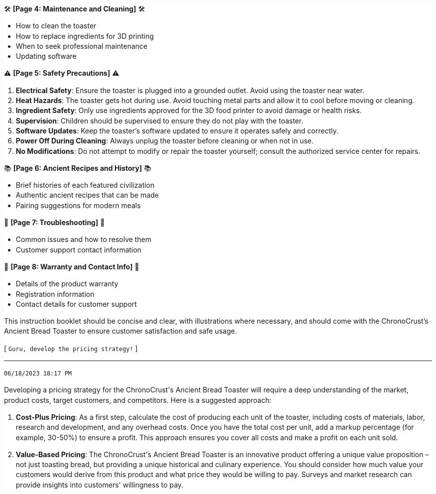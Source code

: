 🛠 ****[Page 4: Maintenance and Cleaning]**** 🛠
- How to clean the toaster
- How to replace ingredients for 3D printing
- When to seek professional maintenance
- Updating software

⚠️ ****[Page 5: Safety Precautions]**** ⚠️
1. **Electrical Safety**: Ensure the toaster is plugged into a grounded outlet. Avoid using the toaster near water.
2. **Heat Hazards**: The toaster gets hot during use. Avoid touching metal parts and allow it to cool before moving or cleaning.
3. **Ingredient Safety**: Only use ingredients approved for the 3D food printer to avoid damage or health risks.
4. **Supervision**: Children should be supervised to ensure they do not play with the toaster.
5. **Software Updates**: Keep the toaster’s software updated to ensure it operates safely and correctly.
6. **Power Off During Cleaning**: Always unplug the toaster before cleaning or when not in use.
7. **No Modifications**: Do not attempt to modify or repair the toaster yourself; consult the authorized service center for repairs.

📚 ****[Page 6: Ancient Recipes and History]**** 📚
- Brief histories of each featured civilization
- Authentic ancient recipes that can be made
- Pairing suggestions for modern meals

🔧 ****[Page 7: Troubleshooting]**** 🔧
- Common issues and how to resolve them
- Customer support contact information

💌 ****[Page 8: Warranty and Contact Info]**** 💌
- Details of the product warranty
- Registration information
- Contact details for customer support

This instruction booklet should be concise and clear, with illustrations where necessary, and should come with the ChronoCrust’s Ancient Bread Toaster to ensure customer satisfaction and safe usage.


[ `Guru, develop the pricing strategy!` ]

---
`06/18/2023 18:17 PM`

Developing a pricing strategy for the ChronoCrust's Ancient Bread Toaster will require a deep understanding of the market, product costs, target customers, and competitors. Here is a suggested approach:

1. **Cost-Plus Pricing**: As a first step, calculate the cost of producing each unit of the toaster, including costs of materials, labor, research and development, and any overhead costs. Once you have the total cost per unit, add a markup percentage (for example, 30-50%) to ensure a profit. This approach ensures you cover all costs and make a profit on each unit sold.

2. **Value-Based Pricing**: The ChronoCrust's Ancient Bread Toaster is an innovative product offering a unique value proposition – not just toasting bread, but providing a unique historical and culinary experience. You should consider how much value your customers would derive from this product and what price they would be willing to pay. Surveys and market research can provide insights into customers' willingness to pay.
